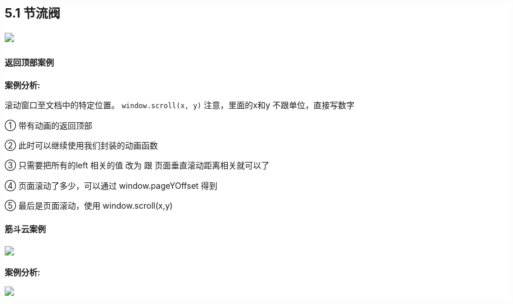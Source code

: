 ## 5.1 节流阀

![](/img/Apilearn/imag/5.20.png)

#### 返回顶部案例

**案例分析:**

滚动窗口至文档中的特定位置。
`window.scroll(x, y)`
注意，里面的x和y 不跟单位，直接写数字

① 带有动画的返回顶部

② 此时可以继续使用我们封装的动画函数

③ 只需要把所有的left 相关的值 改为 跟 页面垂直滚动距离相关就可以了

④ 页面滚动了多少，可以通过 window.pageYOffset 得到

⑤ 最后是页面滚动，使用 window.scroll(x,y)

#### 筋斗云案例

![](/img/Apilearn/imag/5.21.png)

**案例分析:**

![](/img/Apilearn/imag/5.22.png)
